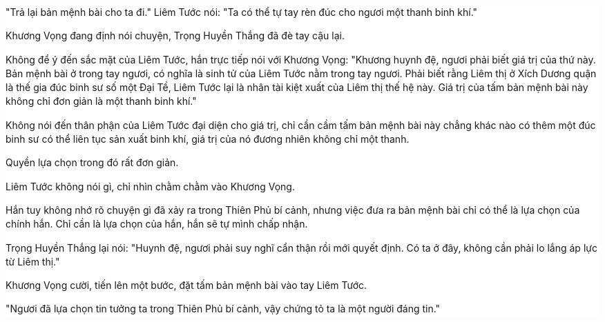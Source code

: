"Trả lại bản mệnh bài cho ta đi." Liêm Tước nói: "Ta có thể tự tay rèn đúc cho ngươi một thanh binh khí."

Khương Vọng đang định nói chuyện, Trọng Huyền Thắng đã đè tay cậu lại.

Không để ý đến sắc mặt của Liêm Tước, hắn trực tiếp nói với Khương Vọng: "Khương huynh đệ, ngươi phải biết giá trị của thứ này. Bản mệnh bài ở trong tay ngươi, có nghĩa là sinh tử của Liêm Tước nằm trong tay ngươi. Phải biết rằng Liêm thị ở Xích Dương quận là thế gia đúc binh sư số một Đại Tề, Liêm Tước lại là nhân tài kiệt xuất của Liêm thị thế hệ này. Giá trị của tấm bản mệnh bài này không chỉ đơn giản là một thanh binh khí."

Không nói đến thân phận của Liêm Tước đại diện cho giá trị, chỉ cần cầm tấm bản mệnh bài này chẳng khác nào có thêm một đúc binh sư có thể liên tục sản xuất binh khí, giá trị của nó đương nhiên không chỉ một thanh.

Quyền lựa chọn trong đó rất đơn giản.

Liêm Tước không nói gì, chỉ nhìn chằm chằm vào Khương Vọng.

Hắn tuy không nhớ rõ chuyện gì đã xảy ra trong Thiên Phủ bí cảnh, nhưng việc đưa ra bản mệnh bài chỉ có thể là lựa chọn của chính hắn. Chỉ cần là lựa chọn của hắn, hắn sẽ tự mình chấp nhận.

Trọng Huyền Thắng lại nói: "Huynh đệ, ngươi phải suy nghĩ cẩn thận rồi mới quyết định. Có ta ở đây, không cần phải lo lắng áp lực từ Liêm thị."

Khương Vọng cười, tiến lên một bước, đặt tấm bản mệnh bài vào tay Liêm Tước.

"Ngươi đã lựa chọn tin tưởng ta trong Thiên Phủ bí cảnh, vậy chứng tỏ ta là một người đáng tin."